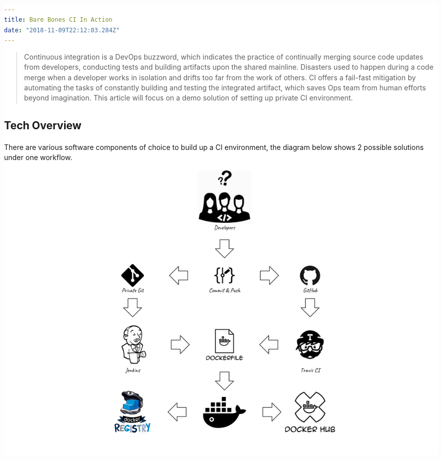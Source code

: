 ```yaml
---
title: Bare Bones CI In Action
date: "2018-11-09T22:12:03.284Z"
---
```


> Continuous integration is a DevOps buzzword, which indicates the practice of continually
merging source code updates from developers, conducting tests and building artifacts upon
the shared mainline. Disasters used to happen during a code merge when a developer works
in isolation and drifts too far from the work of others. CI offers a fail-fast mitigation by
automating the tasks of constantly building and testing the integrated artifact, which saves Ops team
from human efforts beyond imagination. This article will focus on a demo solution
of setting up private CI environment.

## Tech Overview

There are various software components of choice to build up a CI environment, the diagram below shows 2 possible
solutions under one workflow.

![CI Arch](CI_Arch.svg)
